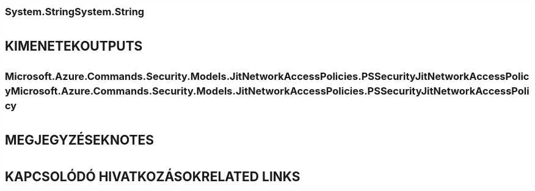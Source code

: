 ### <span data-ttu-id="2eddb-135">System.String</span><span class="sxs-lookup"><span data-stu-id="2eddb-135">System.String</span></span>

## <span data-ttu-id="2eddb-136">KIMENETEK</span><span class="sxs-lookup"><span data-stu-id="2eddb-136">OUTPUTS</span></span>

### <span data-ttu-id="2eddb-137">Microsoft.Azure.Commands.Security.Models.JitNetworkAccessPolicies.PSSecurityJitNetworkAccessPolicy</span><span class="sxs-lookup"><span data-stu-id="2eddb-137">Microsoft.Azure.Commands.Security.Models.JitNetworkAccessPolicies.PSSecurityJitNetworkAccessPolicy</span></span>

## <span data-ttu-id="2eddb-138">MEGJEGYZÉSEK</span><span class="sxs-lookup"><span data-stu-id="2eddb-138">NOTES</span></span>

## <span data-ttu-id="2eddb-139">KAPCSOLÓDÓ HIVATKOZÁSOK</span><span class="sxs-lookup"><span data-stu-id="2eddb-139">RELATED LINKS</span></span>

